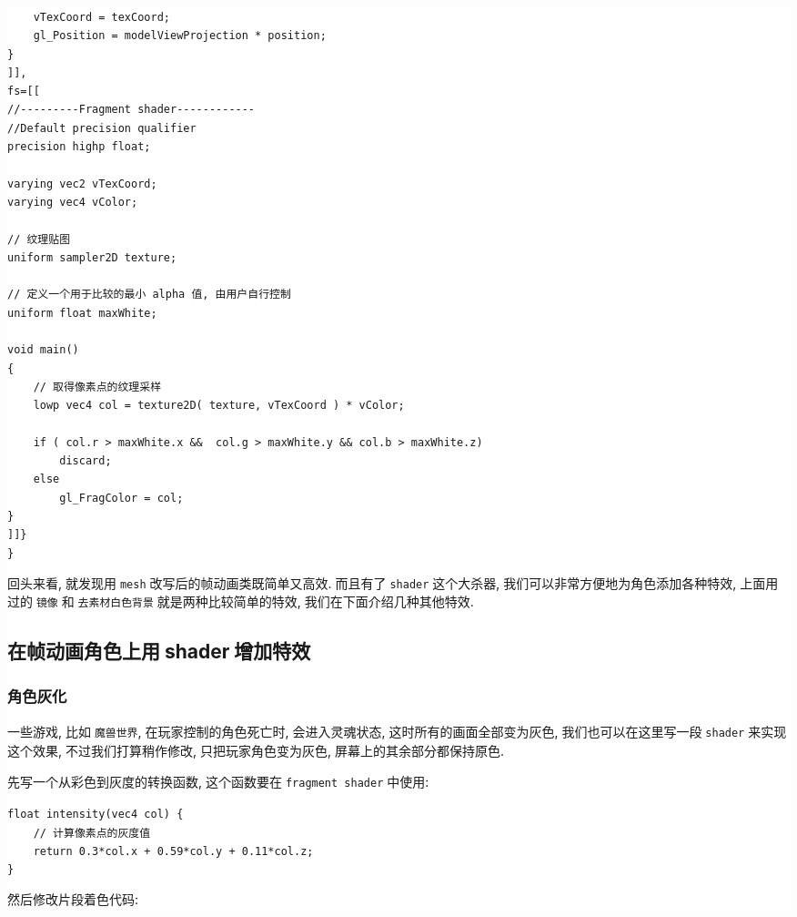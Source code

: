 ```
    vTexCoord = texCoord;
    gl_Position = modelViewProjection * position;
}
]],
fs=[[
//---------Fragment shader------------
//Default precision qualifier
precision highp float;

varying vec2 vTexCoord;
varying vec4 vColor;

// 纹理贴图
uniform sampler2D texture;

// 定义一个用于比较的最小 alpha 值, 由用户自行控制
uniform float maxWhite;

void main()
{
    // 取得像素点的纹理采样
    lowp vec4 col = texture2D( texture, vTexCoord ) * vColor;
    
    if ( col.r > maxWhite.x &&  col.g > maxWhite.y && col.b > maxWhite.z)  
    	discard;
    else	    
    	gl_FragColor = col;
}
]]}
}
``` 

回头来看, 就发现用 `mesh` 改写后的帧动画类既简单又高效. 而且有了 `shader` 这个大杀器, 我们可以非常方便地为角色添加各种特效, 上面用过的 `镜像` 和 `去素材白色背景` 就是两种比较简单的特效, 我们在下面介绍几种其他特效.

##	在帧动画角色上用 shader 增加特效

###	角色灰化

一些游戏, 比如 `魔兽世界`, 在玩家控制的角色死亡时, 会进入灵魂状态, 这时所有的画面全部变为灰色, 我们也可以在这里写一段 `shader` 来实现这个效果, 不过我们打算稍作修改, 只把玩家角色变为灰色, 屏幕上的其余部分都保持原色.

先写一个从彩色到灰度的转换函数, 这个函数要在 `fragment shader` 中使用:

```
float intensity(vec4 col) {
    // 计算像素点的灰度值
    return 0.3*col.x + 0.59*col.y + 0.11*col.z;
}
```

然后修改片段着色代码:

